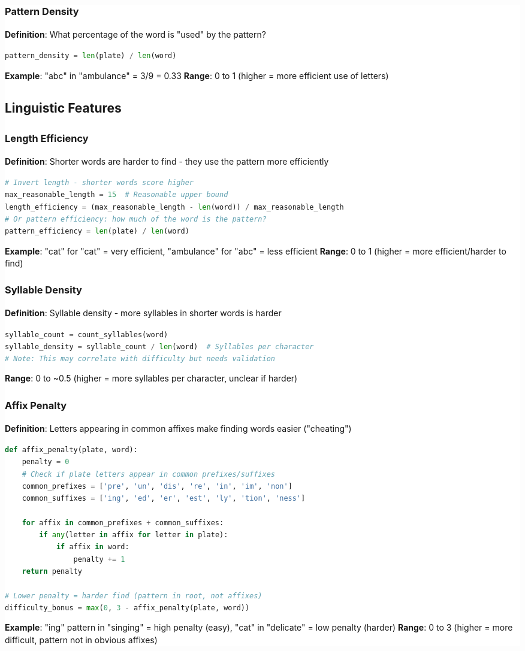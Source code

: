 ### Pattern Density
**Definition**: What percentage of the word is "used" by the pattern?
```python
pattern_density = len(plate) / len(word)
```
**Example**: "abc" in "ambulance" = 3/9 = 0.33
**Range**: 0 to 1 (higher = more efficient use of letters)

## Linguistic Features

### Length Efficiency 
**Definition**: Shorter words are harder to find - they use the pattern more efficiently
```python
# Invert length - shorter words score higher
max_reasonable_length = 15  # Reasonable upper bound
length_efficiency = (max_reasonable_length - len(word)) / max_reasonable_length
# Or pattern efficiency: how much of the word is the pattern?
pattern_efficiency = len(plate) / len(word)
```
**Example**: "cat" for "cat" = very efficient, "ambulance" for "abc" = less efficient
**Range**: 0 to 1 (higher = more efficient/harder to find)

### Syllable Density
**Definition**: Syllable density - more syllables in shorter words is harder
```python
syllable_count = count_syllables(word)
syllable_density = syllable_count / len(word)  # Syllables per character
# Note: This may correlate with difficulty but needs validation
```
**Range**: 0 to ~0.5 (higher = more syllables per character, unclear if harder)

### Affix Penalty
**Definition**: Letters appearing in common affixes make finding words easier ("cheating")
```python
def affix_penalty(plate, word):
    penalty = 0
    # Check if plate letters appear in common prefixes/suffixes
    common_prefixes = ['pre', 'un', 'dis', 're', 'in', 'im', 'non']
    common_suffixes = ['ing', 'ed', 'er', 'est', 'ly', 'tion', 'ness']
    
    for affix in common_prefixes + common_suffixes:
        if any(letter in affix for letter in plate):
            if affix in word:
                penalty += 1
    return penalty

# Lower penalty = harder find (pattern in root, not affixes)
difficulty_bonus = max(0, 3 - affix_penalty(plate, word))
```
**Example**: "ing" pattern in "singing" = high penalty (easy), "cat" in "delicate" = low penalty (harder)
**Range**: 0 to 3 (higher = more difficult, pattern not in obvious affixes)
